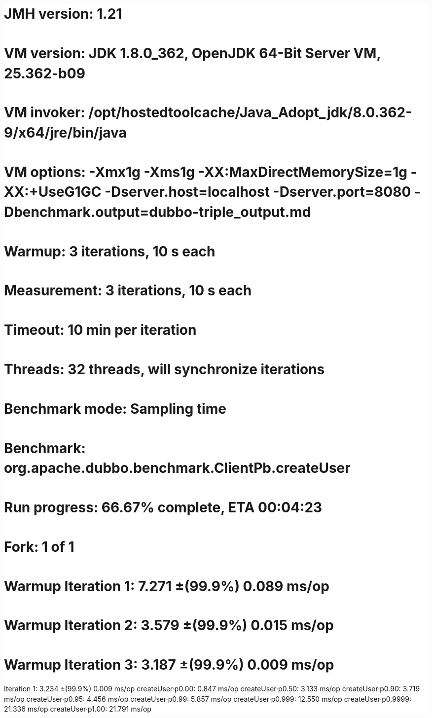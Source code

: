 
# JMH version: 1.21
# VM version: JDK 1.8.0_362, OpenJDK 64-Bit Server VM, 25.362-b09
# VM invoker: /opt/hostedtoolcache/Java_Adopt_jdk/8.0.362-9/x64/jre/bin/java
# VM options: -Xmx1g -Xms1g -XX:MaxDirectMemorySize=1g -XX:+UseG1GC -Dserver.host=localhost -Dserver.port=8080 -Dbenchmark.output=dubbo-triple_output.md
# Warmup: 3 iterations, 10 s each
# Measurement: 3 iterations, 10 s each
# Timeout: 10 min per iteration
# Threads: 32 threads, will synchronize iterations
# Benchmark mode: Sampling time
# Benchmark: org.apache.dubbo.benchmark.ClientPb.createUser

# Run progress: 66.67% complete, ETA 00:04:23
# Fork: 1 of 1
# Warmup Iteration   1: 7.271 ±(99.9%) 0.089 ms/op
# Warmup Iteration   2: 3.579 ±(99.9%) 0.015 ms/op
# Warmup Iteration   3: 3.187 ±(99.9%) 0.009 ms/op
Iteration   1: 3.234 ±(99.9%) 0.009 ms/op
                 createUser·p0.00:   0.847 ms/op
                 createUser·p0.50:   3.133 ms/op
                 createUser·p0.90:   3.719 ms/op
                 createUser·p0.95:   4.456 ms/op
                 createUser·p0.99:   5.857 ms/op
                 createUser·p0.999:  12.550 ms/op
                 createUser·p0.9999: 21.336 ms/op
                 createUser·p1.00:   21.791 ms/op
